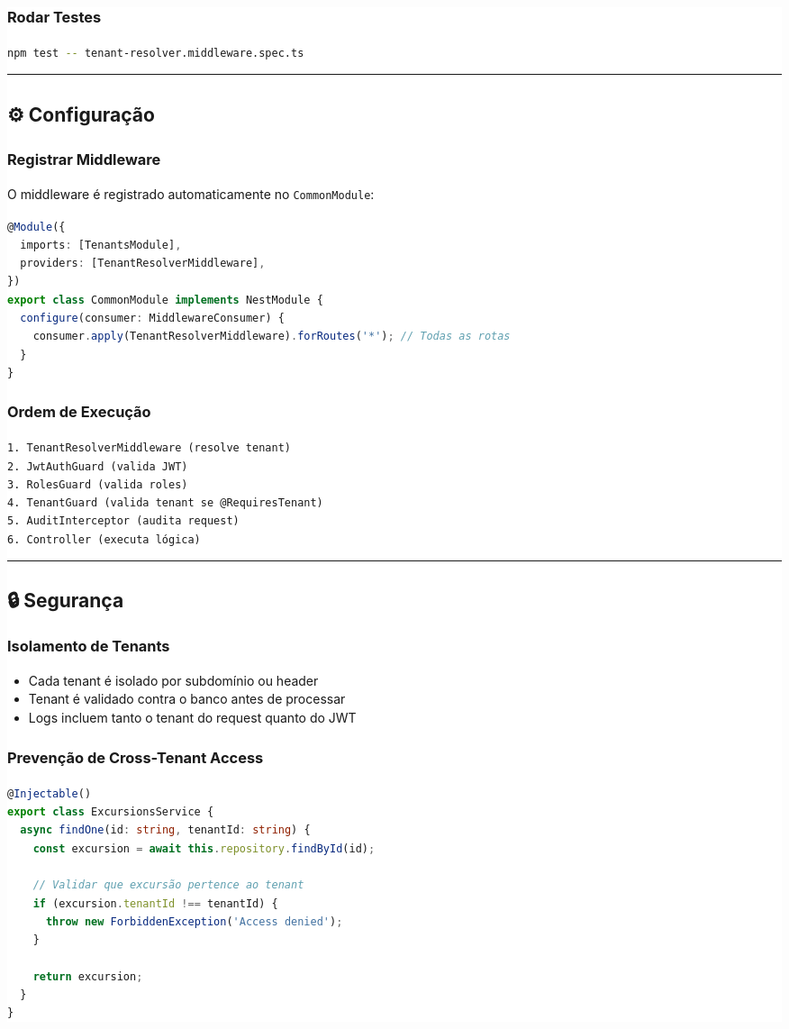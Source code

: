 ### Rodar Testes

```bash
npm test -- tenant-resolver.middleware.spec.ts
```

---

## ⚙️ Configuração

### Registrar Middleware

O middleware é registrado automaticamente no `CommonModule`:

```typescript
@Module({
  imports: [TenantsModule],
  providers: [TenantResolverMiddleware],
})
export class CommonModule implements NestModule {
  configure(consumer: MiddlewareConsumer) {
    consumer.apply(TenantResolverMiddleware).forRoutes('*'); // Todas as rotas
  }
}
```

### Ordem de Execução

```
1. TenantResolverMiddleware (resolve tenant)
2. JwtAuthGuard (valida JWT)
3. RolesGuard (valida roles)
4. TenantGuard (valida tenant se @RequiresTenant)
5. AuditInterceptor (audita request)
6. Controller (executa lógica)
```

---

## 🔒 Segurança

### Isolamento de Tenants

- Cada tenant é isolado por subdomínio ou header
- Tenant é validado contra o banco antes de processar
- Logs incluem tanto o tenant do request quanto do JWT

### Prevenção de Cross-Tenant Access

```typescript
@Injectable()
export class ExcursionsService {
  async findOne(id: string, tenantId: string) {
    const excursion = await this.repository.findById(id);

    // Validar que excursão pertence ao tenant
    if (excursion.tenantId !== tenantId) {
      throw new ForbiddenException('Access denied');
    }

    return excursion;
  }
}
```
